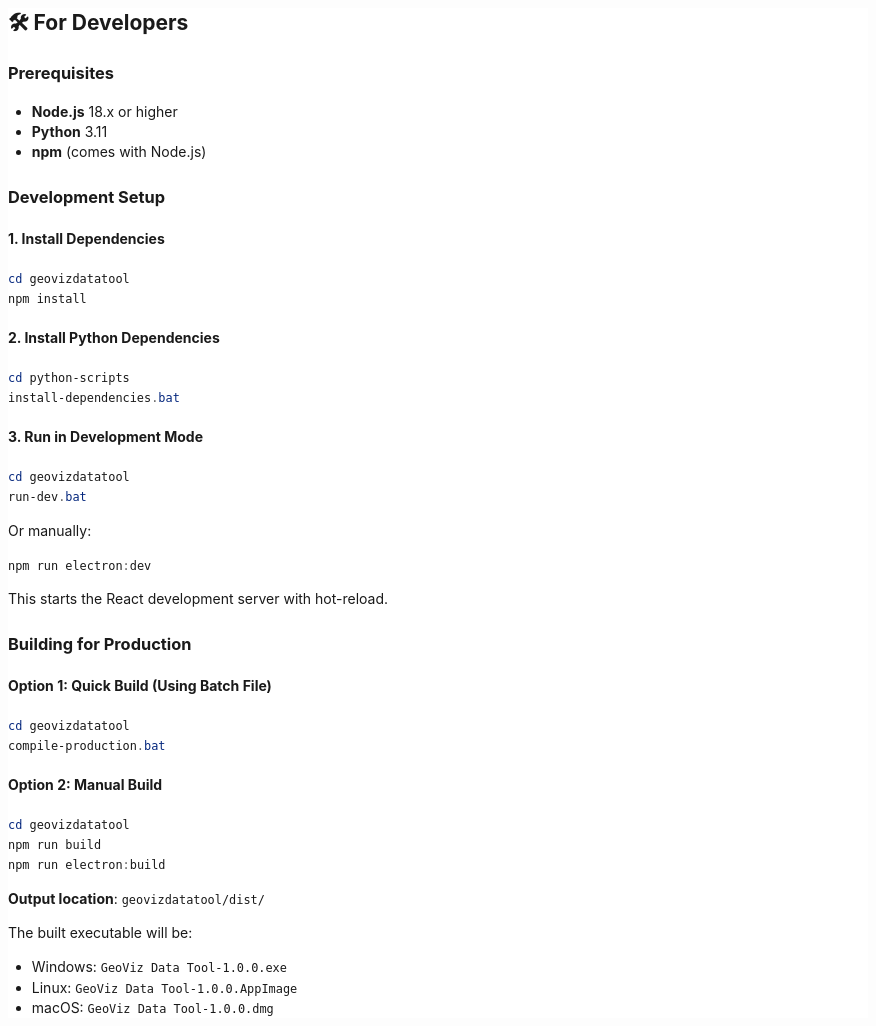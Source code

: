 
## 🛠️ For Developers

### Prerequisites

- **Node.js** 18.x or higher
- **Python** 3.11
- **npm** (comes with Node.js)

### Development Setup

#### 1. Install Dependencies
```powershell
cd geovizdatatool
npm install
```

#### 2. Install Python Dependencies
```powershell
cd python-scripts
install-dependencies.bat
```

#### 3. Run in Development Mode
```powershell
cd geovizdatatool
run-dev.bat
```

Or manually:
```powershell
npm run electron:dev
```

This starts the React development server with hot-reload.

### Building for Production

#### Option 1: Quick Build (Using Batch File)
```powershell
cd geovizdatatool
compile-production.bat
```

#### Option 2: Manual Build
```powershell
cd geovizdatatool
npm run build
npm run electron:build
```

**Output location**: `geovizdatatool/dist/`

The built executable will be:
- Windows: `GeoViz Data Tool-1.0.0.exe`
- Linux: `GeoViz Data Tool-1.0.0.AppImage`
- macOS: `GeoViz Data Tool-1.0.0.dmg`
